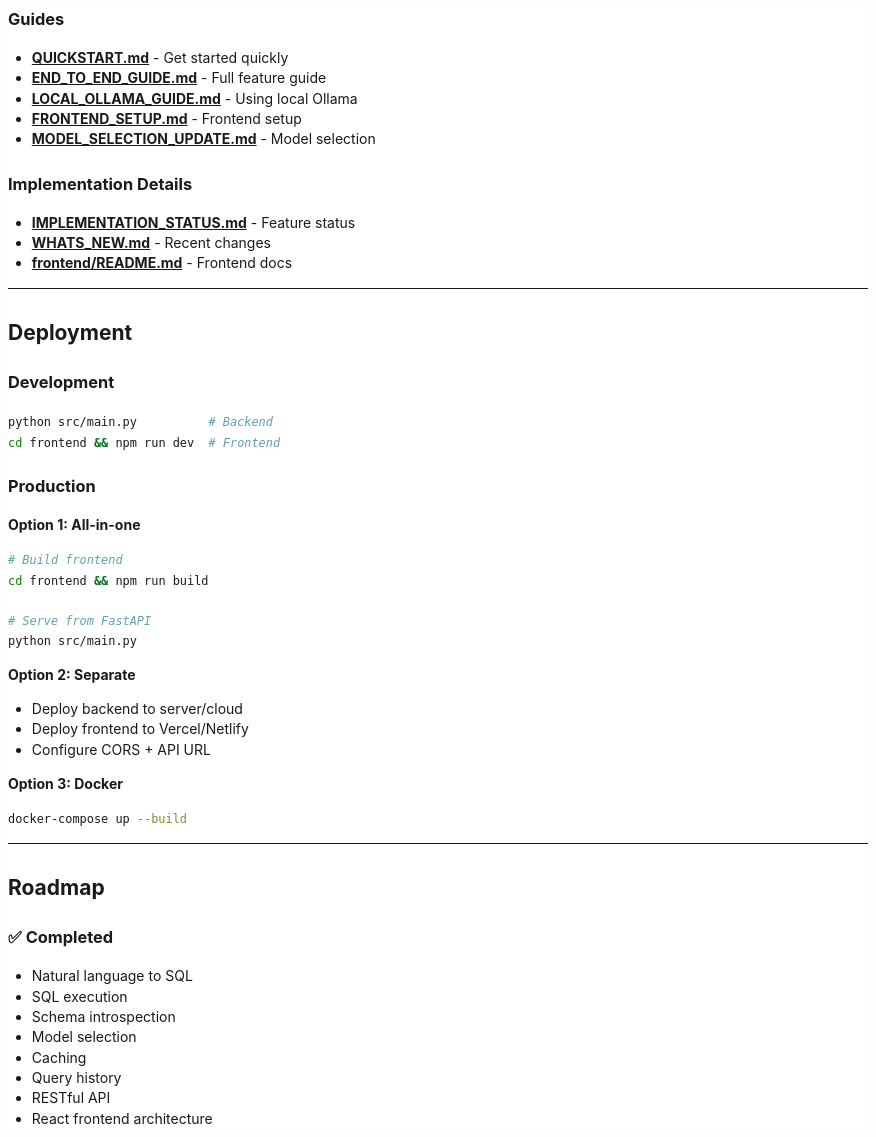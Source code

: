 ### Guides
- **[QUICKSTART.md](QUICKSTART.md)** - Get started quickly
- **[END_TO_END_GUIDE.md](END_TO_END_GUIDE.md)** - Full feature guide
- **[LOCAL_OLLAMA_GUIDE.md](LOCAL_OLLAMA_GUIDE.md)** - Using local Ollama
- **[FRONTEND_SETUP.md](FRONTEND_SETUP.md)** - Frontend setup
- **[MODEL_SELECTION_UPDATE.md](MODEL_SELECTION_UPDATE.md)** - Model selection

### Implementation Details
- **[IMPLEMENTATION_STATUS.md](IMPLEMENTATION_STATUS.md)** - Feature status
- **[WHATS_NEW.md](WHATS_NEW.md)** - Recent changes
- **[frontend/README.md](frontend/README.md)** - Frontend docs

---

## Deployment

### Development
```bash
python src/main.py          # Backend
cd frontend && npm run dev  # Frontend
```

### Production

**Option 1: All-in-one**
```bash
# Build frontend
cd frontend && npm run build

# Serve from FastAPI
python src/main.py
```

**Option 2: Separate**
- Deploy backend to server/cloud
- Deploy frontend to Vercel/Netlify
- Configure CORS + API URL

**Option 3: Docker**
```bash
docker-compose up --build
```

---

## Roadmap

### ✅ Completed
- Natural language to SQL
- SQL execution
- Schema introspection
- Model selection
- Caching
- Query history
- RESTful API
- React frontend architecture

